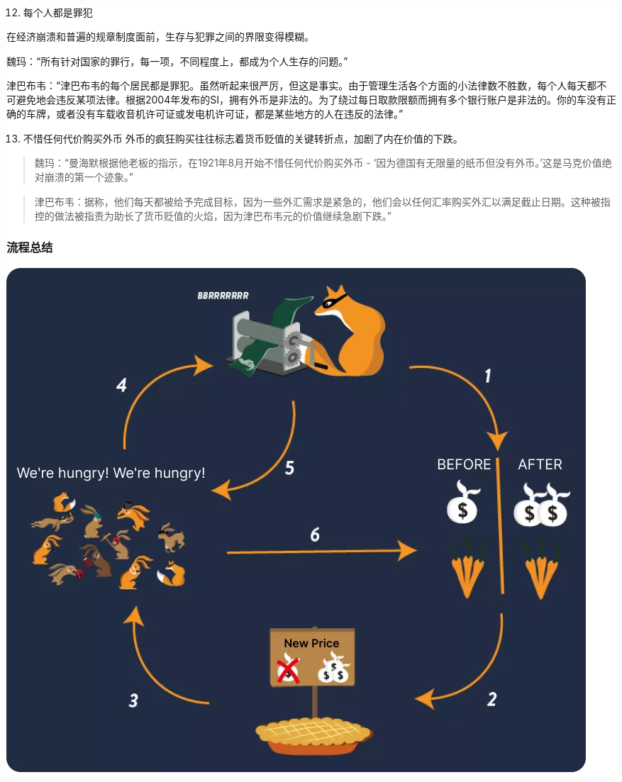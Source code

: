 12. 每个人都是罪犯

在经济崩溃和普遍的规章制度面前，生存与犯罪之间的界限变得模糊。

魏玛：“所有针对国家的罪行，每一项，不同程度上，都成为个人生存的问题。”

津巴布韦：“津巴布韦的每个居民都是罪犯。虽然听起来很严厉，但这是事实。由于管理生活各个方面的小法律数不胜数，每个人每天都不可避免地会违反某项法律。根据2004年发布的SI，拥有外币是非法的。为了绕过每日取款限额而拥有多个银行账户是非法的。你的车没有正确的车牌，或者没有车载收音机许可证或发电机许可证，都是某些地方的人在违反的法律。”

13. 不惜任何代价购买外币
外币的疯狂购买往往标志着货币贬值的关键转折点，加剧了内在价值的下跌。

> 魏玛：“曼海默根据他老板的指示，在1921年8月开始不惜任何代价购买外币 - ‘因为德国有无限量的纸币但没有外币。’这是马克价值绝对崩溃的第一个迹象。”

> 津巴布韦：据称，他们每天都被给予完成目标，因为一些外汇需求是紧急的，他们会以任何汇率购买外汇以满足截止日期。这种被指控的做法被指责为助长了货币贬值的火焰，因为津巴布韦元的价值继续急剧下跌。”

### 流程总结

![image](assets/chapitre-3.2/2.webp)
